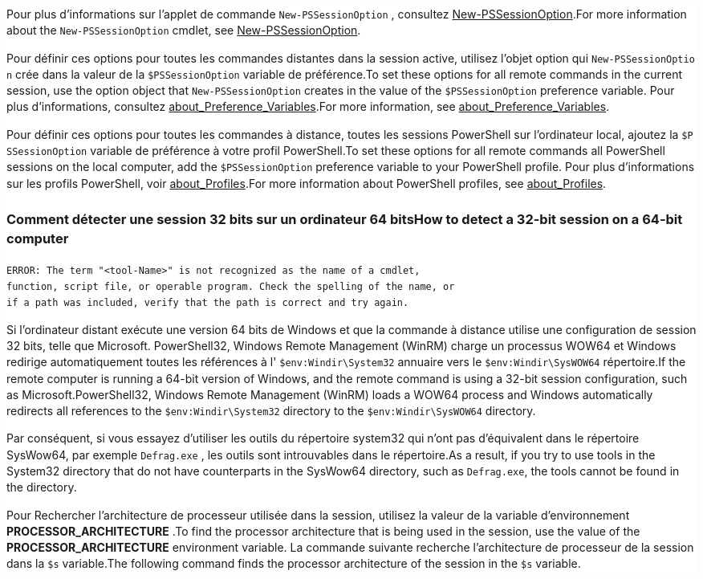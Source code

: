 <span data-ttu-id="5dfd9-262">Pour plus d’informations sur l’applet de commande `New-PSSessionOption` , consultez [New-PSSessionOption](xref:Microsoft.PowerShell.Core.New-PSSessionOption).</span><span class="sxs-lookup"><span data-stu-id="5dfd9-262">For more information about the `New-PSSessionOption` cmdlet, see [New-PSSessionOption](xref:Microsoft.PowerShell.Core.New-PSSessionOption).</span></span>

<span data-ttu-id="5dfd9-263">Pour définir ces options pour toutes les commandes distantes dans la session active, utilisez l’objet option qui `New-PSSessionOption` crée dans la valeur de la `$PSSessionOption` variable de préférence.</span><span class="sxs-lookup"><span data-stu-id="5dfd9-263">To set these options for all remote commands in the current session, use the option object that `New-PSSessionOption` creates in the value of the `$PSSessionOption` preference variable.</span></span> <span data-ttu-id="5dfd9-264">Pour plus d’informations, consultez [about_Preference_Variables](about_Preference_Variables.md).</span><span class="sxs-lookup"><span data-stu-id="5dfd9-264">For more information, see [about_Preference_Variables](about_Preference_Variables.md).</span></span>

<span data-ttu-id="5dfd9-265">Pour définir ces options pour toutes les commandes à distance, toutes les sessions PowerShell sur l’ordinateur local, ajoutez la `$PSSessionOption` variable de préférence à votre profil PowerShell.</span><span class="sxs-lookup"><span data-stu-id="5dfd9-265">To set these options for all remote commands all PowerShell sessions on the local computer, add the `$PSSessionOption` preference variable to your PowerShell profile.</span></span> <span data-ttu-id="5dfd9-266">Pour plus d’informations sur les profils PowerShell, voir [about_Profiles](about_Profiles.md).</span><span class="sxs-lookup"><span data-stu-id="5dfd9-266">For more information about PowerShell profiles, see [about_Profiles](about_Profiles.md).</span></span>

### <a name="how-to-detect-a-32-bit-session-on-a-64-bit-computer"></a><span data-ttu-id="5dfd9-267">Comment détecter une session 32 bits sur un ordinateur 64 bits</span><span class="sxs-lookup"><span data-stu-id="5dfd9-267">How to detect a 32-bit session on a 64-bit computer</span></span>

```
ERROR: The term "<tool-Name>" is not recognized as the name of a cmdlet,
function, script file, or operable program. Check the spelling of the name, or
if a path was included, verify that the path is correct and try again.
```

<span data-ttu-id="5dfd9-268">Si l’ordinateur distant exécute une version 64 bits de Windows et que la commande à distance utilise une configuration de session 32 bits, telle que Microsoft. PowerShell32, Windows Remote Management (WinRM) charge un processus WOW64 et Windows redirige automatiquement toutes les références à l' `$env:Windir\System32` annuaire vers le `$env:Windir\SysWOW64` répertoire.</span><span class="sxs-lookup"><span data-stu-id="5dfd9-268">If the remote computer is running a 64-bit version of Windows, and the remote command is using a 32-bit session configuration, such as Microsoft.PowerShell32, Windows Remote Management (WinRM) loads a WOW64 process and Windows automatically redirects all references to the `$env:Windir\System32` directory to the `$env:Windir\SysWOW64` directory.</span></span>

<span data-ttu-id="5dfd9-269">Par conséquent, si vous essayez d’utiliser les outils du répertoire system32 qui n’ont pas d’équivalent dans le répertoire SysWow64, par exemple `Defrag.exe` , les outils sont introuvables dans le répertoire.</span><span class="sxs-lookup"><span data-stu-id="5dfd9-269">As a result, if you try to use tools in the System32 directory that do not have counterparts in the SysWow64 directory, such as `Defrag.exe`, the tools cannot be found in the directory.</span></span>

<span data-ttu-id="5dfd9-270">Pour Rechercher l’architecture de processeur utilisée dans la session, utilisez la valeur de la variable d’environnement **PROCESSOR_ARCHITECTURE** .</span><span class="sxs-lookup"><span data-stu-id="5dfd9-270">To find the processor architecture that is being used in the session, use the value of the **PROCESSOR_ARCHITECTURE** environment variable.</span></span> <span data-ttu-id="5dfd9-271">La commande suivante recherche l’architecture de processeur de la session dans la `$s` variable.</span><span class="sxs-lookup"><span data-stu-id="5dfd9-271">The following command finds the processor architecture of the session in the `$s` variable.</span></span>
